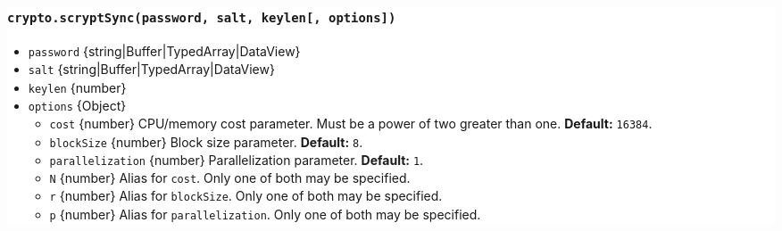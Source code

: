 ### `crypto.scryptSync(password, salt, keylen[, options])`


* `password` {string|Buffer|TypedArray|DataView}
* `salt` {string|Buffer|TypedArray|DataView}
* `keylen` {number}
* `options` {Object}
  * `cost` {number} CPU/memory cost parameter. Must be a power of two greater
    than one. **Default:** `16384`.
  * `blockSize` {number} Block size parameter. **Default:** `8`.
  * `parallelization` {number} Parallelization parameter. **Default:** `1`.
  * `N` {number} Alias for `cost`. Only one of both may be specified.
  * `r` {number} Alias for `blockSize`. Only one of both may be specified.
  * `p` {number} Alias for `parallelization`. Only one of both may be specified.
